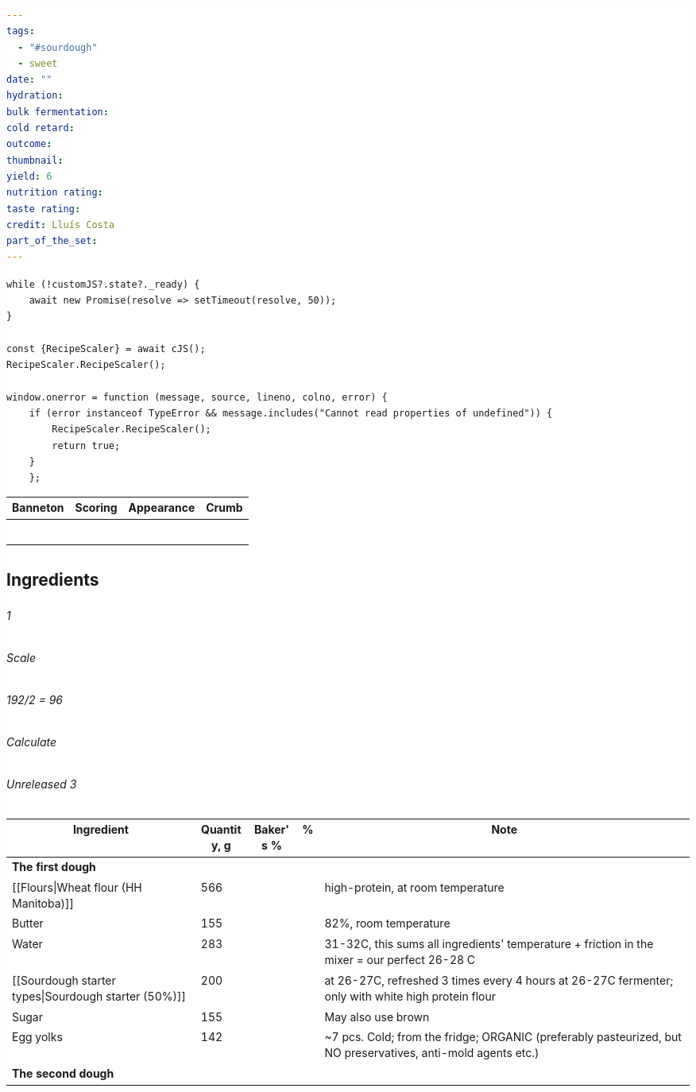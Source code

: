 ```yaml
---
tags:
  - "#sourdough"
  - sweet
date: ""
hydration: 
bulk fermentation: 
cold retard: 
outcome: 
thumbnail: 
yield: 6
nutrition rating: 
taste rating: 
credit: Lluís Costa
part_of_the_set:
---
```

```dataviewjs
while (!customJS?.state?._ready) { 
	await new Promise(resolve => setTimeout(resolve, 50)); 
} 

const {RecipeScaler} = await cJS();
RecipeScaler.RecipeScaler();

window.onerror = function (message, source, lineno, colno, error) {
	if (error instanceof TypeError && message.includes("Cannot read properties of undefined")) {
		RecipeScaler.RecipeScaler();
		return true;
	}
    };
```

| Banneton | Scoring | Appearance | Crumb |
| -------- | ------- | ---------- | ----- |
| ![]()    | ![]()   | ![]()      | ![]() |
|          |         |            |       |

## Ingredients

###### 1
###### Scale
###### 192/2 = 96
###### Calculate
###### Unreleased 3

| Ingredient                                           | Quantity, g          | Baker's % | %   | Note                                                                                                                                                                                                                                                                            |
| ---------------------------------------------------- | -------------------- | --------- | --- | ------------------------------------------------------------------------------------------------------------------------------------------------------------------------------------------------------------------------------------------------------------------------------- |
| **The first dough**                                  |                      |           |     |                                                                                                                                                                                                                                                                                 |
| [[Flours\|Wheat flour (HH Manitoba)]]                | 566                  |           |     | high-protein, at room temperature                                                                                                                                                                                                                                               |
| Butter                                               | 155                  |           |     | 82%, room temperature                                                                                                                                                                                                                                                           |
| Water                                                | 283                  |           |     | 31-32C, this sums all ingredients' temperature + friction in the mixer = our perfect 26-28 C                                                                                                                                                                                    |
| [[Sourdough starter types\|Sourdough starter (50%)]] | 200                  |           |     | at 26-27C, refreshed 3 times every 4 hours at 26-27C fermenter; only with white high protein flour                                                                                                                                                                              |
| Sugar                                                | 155                  |           |     | May also use brown                                                                                                                                                                                                                                                              |
| Egg yolks                                            | 142                  |           |     | ~7 pcs. Cold; from the fridge; ORGANIC (preferably pasteurized, but NO preservatives, anti-mold agents etc.)                                                                                                                                                                    |
| **The second dough**                                 |                      |           |     |                                                                                                                                                                                                                                                                                 |